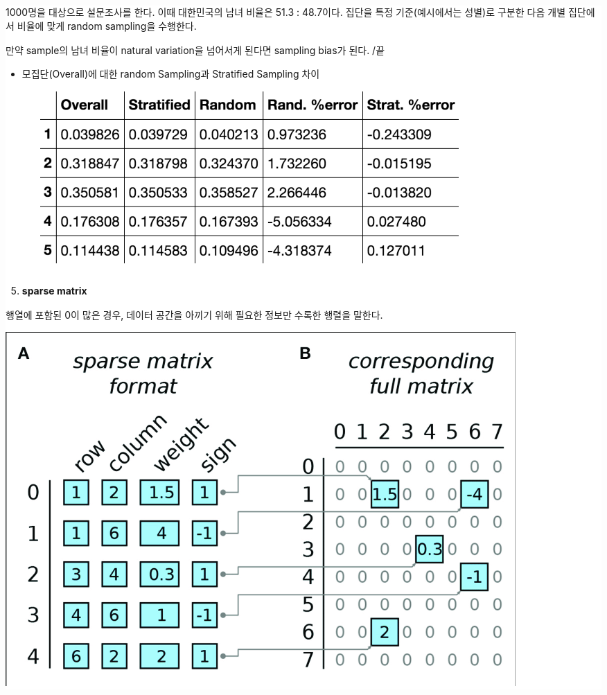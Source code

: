    1000명을 대상으로 설문조사를 한다. 이때 대한민국의 남녀 비율은 51.3 : 48.7이다. 집단을 특정 기준(예시에서는 성별)로 구분한 다음 개별 집단에서 비율에 맞게 random sampling을 수행한다.

   만약 sample의 남녀 비율이 natural variation을 넘어서게 된다면 sampling bias가 된다. /끝

   - 모집단(Overall)에 대한 random Sampling과 Stratified Sampling 차이

![Untitled](images/MachineLearningProject/Untitled8.png)

5. **sparse matrix**

행열에 포함된 0이 많은 경우, 데이터 공간을 아끼기 위해 필요한 정보만 수록한 행렬을 말한다.

![Untitled](images/MachineLearningProject/Untitled9.png)

